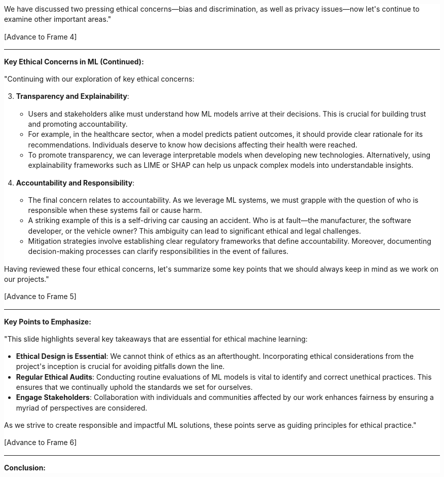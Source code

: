 We have discussed two pressing ethical concerns—bias and discrimination, as well as privacy issues—now let's continue to examine other important areas."

[Advance to Frame 4]

---

**Key Ethical Concerns in ML (Continued):**

"Continuing with our exploration of key ethical concerns:

3. **Transparency and Explainability**:
   - Users and stakeholders alike must understand how ML models arrive at their decisions. This is crucial for building trust and promoting accountability.
   - For example, in the healthcare sector, when a model predicts patient outcomes, it should provide clear rationale for its recommendations. Individuals deserve to know how decisions affecting their health were reached.
   - To promote transparency, we can leverage interpretable models when developing new technologies. Alternatively, using explainability frameworks such as LIME or SHAP can help us unpack complex models into understandable insights.

4. **Accountability and Responsibility**:
   - The final concern relates to accountability. As we leverage ML systems, we must grapple with the question of who is responsible when these systems fail or cause harm.
   - A striking example of this is a self-driving car causing an accident. Who is at fault—the manufacturer, the software developer, or the vehicle owner? This ambiguity can lead to significant ethical and legal challenges.
   - Mitigation strategies involve establishing clear regulatory frameworks that define accountability. Moreover, documenting decision-making processes can clarify responsibilities in the event of failures.

Having reviewed these four ethical concerns, let's summarize some key points that we should always keep in mind as we work on our projects."

[Advance to Frame 5]

---

**Key Points to Emphasize:**

"This slide highlights several key takeaways that are essential for ethical machine learning:

- **Ethical Design is Essential**: We cannot think of ethics as an afterthought. Incorporating ethical considerations from the project's inception is crucial for avoiding pitfalls down the line. 
- **Regular Ethical Audits**: Conducting routine evaluations of ML models is vital to identify and correct unethical practices. This ensures that we continually uphold the standards we set for ourselves.
- **Engage Stakeholders**: Collaboration with individuals and communities affected by our work enhances fairness by ensuring a myriad of perspectives are considered.

As we strive to create responsible and impactful ML solutions, these points serve as guiding principles for ethical practice."

[Advance to Frame 6]

---

**Conclusion:**
